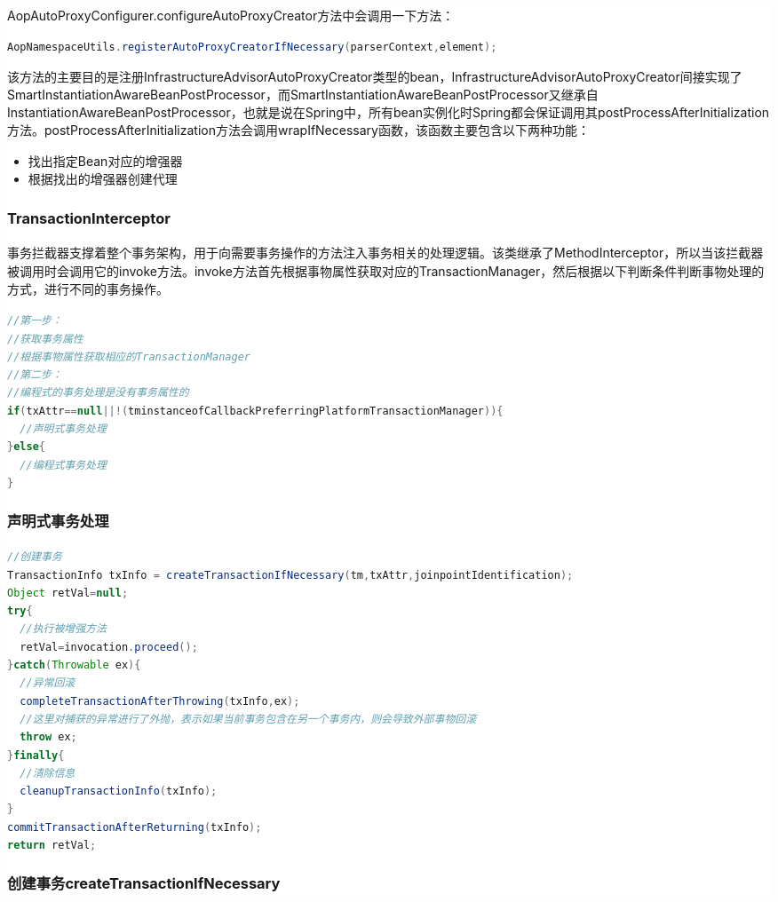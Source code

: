 AopAutoProxyConfigurer.configureAutoProxyCreator方法中会调用一下方法：

```java
AopNamespaceUtils.registerAutoProxyCreatorIfNecessary(parserContext,element);
```

该方法的主要目的是注册InfrastructureAdvisorAutoProxyCreator类型的bean，InfrastructureAdvisorAutoProxyCreator间接实现了SmartInstantiationAwareBeanPostProcessor，而SmartInstantiationAwareBeanPostProcessor又继承自InstantiationAwareBeanPostProcessor，也就是说在Spring中，所有bean实例化时Spring都会保证调用其postProcessAfterInitialization方法。postProcessAfterInitialization方法会调用wrapIfNecessary函数，该函数主要包含以下两种功能：

* 找出指定Bean对应的增强器
* 根据找出的增强器创建代理

### TransactionInterceptor

事务拦截器支撑着整个事务架构，用于向需要事务操作的方法注入事务相关的处理逻辑。该类继承了MethodInterceptor，所以当该拦截器被调用时会调用它的invoke方法。invoke方法首先根据事物属性获取对应的TransactionManager，然后根据以下判断条件判断事物处理的方式，进行不同的事务操作。

```java
//第一步：
//获取事务属性
//根据事物属性获取相应的TransactionManager
//第二步：
//编程式的事务处理是没有事务属性的
if(txAttr==null||!(tminstanceofCallbackPreferringPlatformTransactionManager)){
  //声明式事务处理
}else{
  //编程式事务处理
}
```

### 声明式事务处理

```java
//创建事务
TransactionInfo txInfo = createTransactionIfNecessary(tm,txAttr,joinpointIdentification);
Object retVal=null;
try{
  //执行被增强方法
  retVal=invocation.proceed();
}catch(Throwable ex){
  //异常回滚
  completeTransactionAfterThrowing(txInfo,ex);
  //这里对捕获的异常进行了外抛，表示如果当前事务包含在另一个事务内，则会导致外部事物回滚
  throw ex;
}finally{
  //清除信息
  cleanupTransactionInfo(txInfo);
}
commitTransactionAfterReturning(txInfo);
return retVal; 
```

### 创建事务createTransactionIfNecessary
